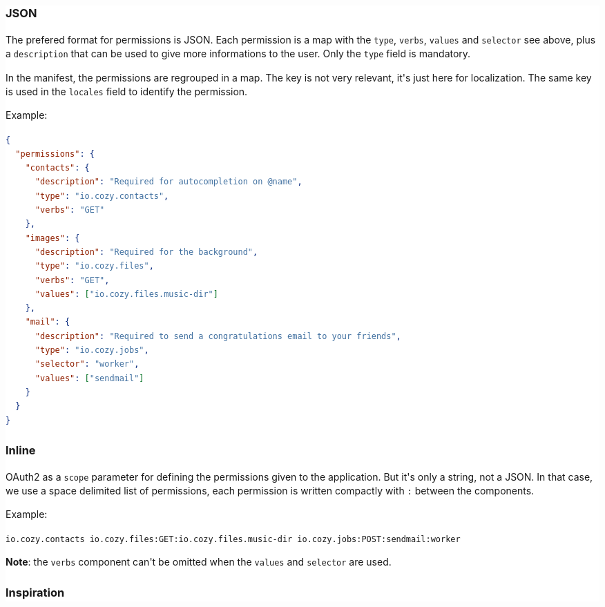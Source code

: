 ### JSON

The prefered format for permissions is JSON. Each permission is a map with the
`type`, `verbs`, `values` and `selector` see above, plus a `description` that
can be used to give more informations to the user. Only the `type` field is
mandatory.

In the manifest, the permissions are regrouped in a map. The key is not very
relevant, it's just here for localization. The same key is used in the
`locales` field to identify the permission.

Example:

```json
{
  "permissions": {
    "contacts": {
      "description": "Required for autocompletion on @name",
      "type": "io.cozy.contacts",
      "verbs": "GET"
    },
    "images": {
      "description": "Required for the background",
      "type": "io.cozy.files",
      "verbs": "GET",
      "values": ["io.cozy.files.music-dir"]
    },
    "mail": {
      "description": "Required to send a congratulations email to your friends",
      "type": "io.cozy.jobs",
      "selector": "worker",
      "values": ["sendmail"]
    }
  }
}
```

### Inline

OAuth2 as a `scope` parameter for defining the permissions given to the
application. But it's only a string, not a JSON. In that case, we use a space
delimited list of permissions, each permission is written compactly with `:`
between the components.

Example:

```
io.cozy.contacts io.cozy.files:GET:io.cozy.files.music-dir io.cozy.jobs:POST:sendmail:worker
```

**Note**: the `verbs` component can't be omitted when the `values` and
`selector` are used.

### Inspiration
